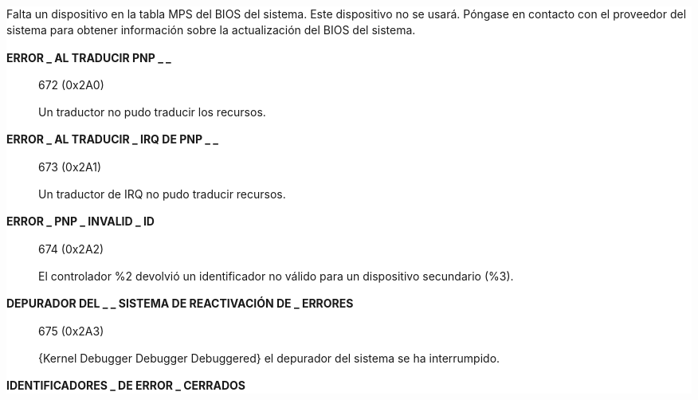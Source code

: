 

Falta un dispositivo en la tabla MPS del BIOS del sistema. Este dispositivo no se usará. Póngase en contacto con el proveedor del sistema para obtener información sobre la actualización del BIOS del sistema.


</dt> </dl> </dd> <dt>

<span id="ERROR_PNP_TRANSLATION_FAILED"></span><span id="error_pnp_translation_failed"></span>**ERROR \_ AL TRADUCIR PNP \_ \_**
</dt> <dd> <dl> <dt>

672 (0x2A0)
</dt> <dt>



Un traductor no pudo traducir los recursos.


</dt> </dl> </dd> <dt>

<span id="ERROR_PNP_IRQ_TRANSLATION_FAILED"></span><span id="error_pnp_irq_translation_failed"></span>**ERROR \_ AL TRADUCIR \_ IRQ DE PNP \_ \_**
</dt> <dd> <dl> <dt>

673 (0x2A1)
</dt> <dt>



Un traductor de IRQ no pudo traducir recursos.


</dt> </dl> </dd> <dt>

<span id="ERROR_PNP_INVALID_ID"></span><span id="error_pnp_invalid_id"></span>**ERROR \_ PNP \_ INVALID \_ ID**
</dt> <dd> <dl> <dt>

674 (0x2A2)
</dt> <dt>



El controlador %2 devolvió un identificador no válido para un dispositivo secundario (%3).


</dt> </dl> </dd> <dt>

<span id="ERROR_WAKE_SYSTEM_DEBUGGER"></span><span id="error_wake_system_debugger"></span>**DEPURADOR DEL \_ \_ SISTEMA DE REACTIVACIÓN DE \_ ERRORES**
</dt> <dd> <dl> <dt>

675 (0x2A3)
</dt> <dt>



{Kernel Debugger Debugger Debuggered} el depurador del sistema se ha interrumpido.


</dt> </dl> </dd> <dt>

<span id="ERROR_HANDLES_CLOSED"></span><span id="error_handles_closed"></span>**IDENTIFICADORES \_ DE ERROR \_ CERRADOS**
</dt> <dd> <dl> <dt>
